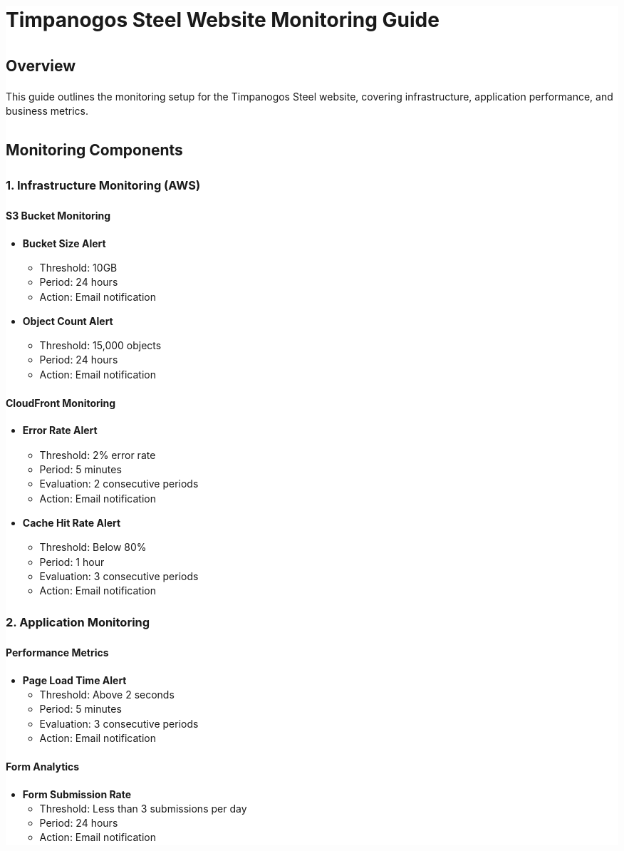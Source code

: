 # Timpanogos Steel Website Monitoring Guide

## Overview

This guide outlines the monitoring setup for the Timpanogos Steel website, covering infrastructure, application performance, and business metrics.

## Monitoring Components

### 1. Infrastructure Monitoring (AWS)

#### S3 Bucket Monitoring
- **Bucket Size Alert**
  - Threshold: 10GB
  - Period: 24 hours
  - Action: Email notification

- **Object Count Alert**
  - Threshold: 15,000 objects
  - Period: 24 hours
  - Action: Email notification

#### CloudFront Monitoring
- **Error Rate Alert**
  - Threshold: 2% error rate
  - Period: 5 minutes
  - Evaluation: 2 consecutive periods
  - Action: Email notification

- **Cache Hit Rate Alert**
  - Threshold: Below 80%
  - Period: 1 hour
  - Evaluation: 3 consecutive periods
  - Action: Email notification

### 2. Application Monitoring

#### Performance Metrics
- **Page Load Time Alert**
  - Threshold: Above 2 seconds
  - Period: 5 minutes
  - Evaluation: 3 consecutive periods
  - Action: Email notification

#### Form Analytics
- **Form Submission Rate**
  - Threshold: Less than 3 submissions per day
  - Period: 24 hours
  - Action: Email notification
